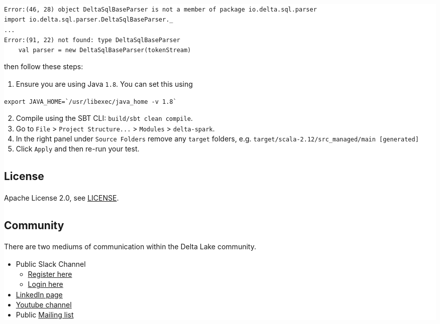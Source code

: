 ```
Error:(46, 28) object DeltaSqlBaseParser is not a member of package io.delta.sql.parser
import io.delta.sql.parser.DeltaSqlBaseParser._
...
Error:(91, 22) not found: type DeltaSqlBaseParser
    val parser = new DeltaSqlBaseParser(tokenStream)
```

then follow these steps:
1. Ensure you are using Java `1.8`. You can set this using
```
export JAVA_HOME=`/usr/libexec/java_home -v 1.8`
```
2. Compile using the SBT CLI: `build/sbt clean compile`.
3. Go to `File` > `Project Structure...` > `Modules` > `delta-spark`.
4. In the right panel under `Source Folders` remove any `target` folders, e.g. `target/scala-2.12/src_managed/main [generated]`
5. Click `Apply` and then re-run your test.

## License
Apache License 2.0, see [LICENSE](https://github.com/delta-io/delta/blob/master/LICENSE.txt).

## Community

There are two mediums of communication within the Delta Lake community.

* Public Slack Channel
  - [Register here](https://go.delta.io/slack)
  - [Login here](https://delta-users.slack.com/)
* [LinkedIn page](https://www.linkedin.com/company/deltalake)
* [Youtube channel](https://www.youtube.com/c/deltalake)
* Public [Mailing list](https://groups.google.com/forum/#!forum/delta-users)
